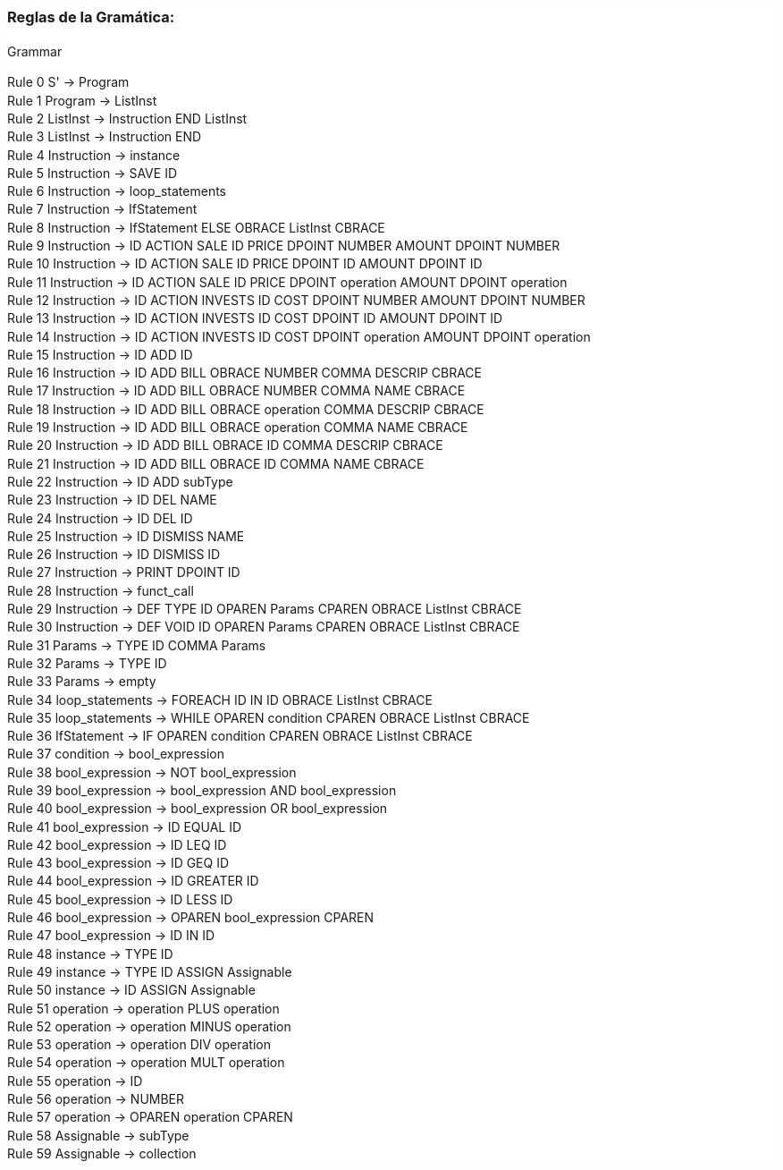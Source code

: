 ### Reglas de la Gramática:

Grammar

Rule 0     S' -> Program  
Rule 1     Program -> ListInst  
Rule 2     ListInst -> Instruction END ListInst  
Rule 3     ListInst -> Instruction END  
Rule 4     Instruction -> instance  
Rule 5     Instruction -> SAVE ID  
Rule 6     Instruction -> loop_statements  
Rule 7     Instruction -> IfStatement  
Rule 8     Instruction -> IfStatement ELSE OBRACE ListInst CBRACE  
Rule 9     Instruction -> ID ACTION SALE ID PRICE DPOINT NUMBER AMOUNT DPOINT NUMBER  
Rule 10    Instruction -> ID ACTION SALE ID PRICE DPOINT ID AMOUNT DPOINT ID  
Rule 11    Instruction -> ID ACTION SALE ID PRICE DPOINT operation AMOUNT DPOINT operation  
Rule 12    Instruction -> ID ACTION INVESTS ID COST DPOINT NUMBER AMOUNT DPOINT NUMBER  
Rule 13    Instruction -> ID ACTION INVESTS ID COST DPOINT ID AMOUNT DPOINT ID  
Rule 14    Instruction -> ID ACTION INVESTS ID COST DPOINT operation AMOUNT DPOINT operation  
Rule 15    Instruction -> ID ADD ID  
Rule 16    Instruction -> ID ADD BILL OBRACE NUMBER COMMA DESCRIP CBRACE  
Rule 17    Instruction -> ID ADD BILL OBRACE NUMBER COMMA NAME CBRACE  
Rule 18    Instruction -> ID ADD BILL OBRACE operation COMMA DESCRIP CBRACE  
Rule 19    Instruction -> ID ADD BILL OBRACE operation COMMA NAME CBRACE  
Rule 20    Instruction -> ID ADD BILL OBRACE ID COMMA DESCRIP CBRACE  
Rule 21    Instruction -> ID ADD BILL OBRACE ID COMMA NAME CBRACE  
Rule 22    Instruction -> ID ADD subType  
Rule 23    Instruction -> ID DEL NAME  
Rule 24    Instruction -> ID DEL ID  
Rule 25    Instruction -> ID DISMISS NAME  
Rule 26    Instruction -> ID DISMISS ID  
Rule 27    Instruction -> PRINT DPOINT ID  
Rule 28    Instruction -> funct_call  
Rule 29    Instruction -> DEF TYPE ID OPAREN Params CPAREN OBRACE ListInst CBRACE  
Rule 30    Instruction -> DEF VOID ID OPAREN Params CPAREN OBRACE ListInst CBRACE  
Rule 31    Params -> TYPE ID COMMA Params  
Rule 32    Params -> TYPE ID  
Rule 33    Params -> empty  
Rule 34    loop_statements -> FOREACH ID IN ID OBRACE ListInst CBRACE  
Rule 35    loop_statements -> WHILE OPAREN condition CPAREN OBRACE ListInst CBRACE  
Rule 36    IfStatement -> IF OPAREN condition CPAREN OBRACE ListInst CBRACE  
Rule 37    condition -> bool_expression  
Rule 38    bool_expression -> NOT bool_expression  
Rule 39    bool_expression -> bool_expression AND bool_expression  
Rule 40    bool_expression -> bool_expression OR bool_expression  
Rule 41    bool_expression -> ID EQUAL ID  
Rule 42    bool_expression -> ID LEQ ID  
Rule 43    bool_expression -> ID GEQ ID  
Rule 44    bool_expression -> ID GREATER ID  
Rule 45    bool_expression -> ID LESS ID  
Rule 46    bool_expression -> OPAREN bool_expression CPAREN  
Rule 47    bool_expression -> ID IN ID  
Rule 48    instance -> TYPE ID  
Rule 49    instance -> TYPE ID ASSIGN Assignable  
Rule 50    instance -> ID ASSIGN Assignable  
Rule 51    operation -> operation PLUS operation  
Rule 52    operation -> operation MINUS operation  
Rule 53    operation -> operation DIV operation  
Rule 54    operation -> operation MULT operation  
Rule 55    operation -> ID  
Rule 56    operation -> NUMBER  
Rule 57    operation -> OPAREN operation CPAREN  
Rule 58    Assignable -> subType  
Rule 59    Assignable -> collection  